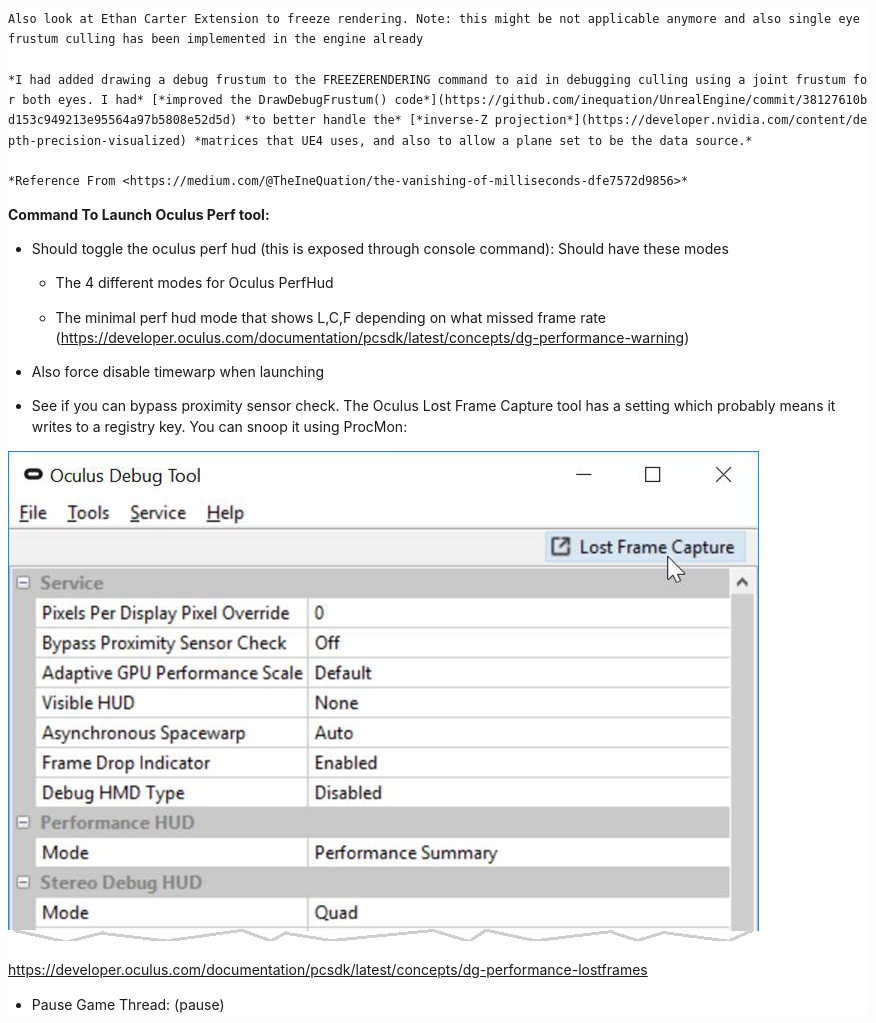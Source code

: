     Also look at Ethan Carter Extension to freeze rendering. Note: this might be not applicable anymore and also single eye frustum culling has been implemented in the engine already

    *I had added drawing a debug frustum to the FREEZERENDERING command to aid in debugging culling using a joint frustum for both eyes. I had* [*improved the DrawDebugFrustum() code*](https://github.com/inequation/UnrealEngine/commit/38127610bd153c949213e95564a97b5808e52d5d) *to better handle the* [*inverse-Z projection*](https://developer.nvidia.com/content/depth-precision-visualized) *matrices that UE4 uses, and also to allow a plane set to be the data source.*

    *Reference From <https://medium.com/@TheIneQuation/the-vanishing-of-milliseconds-dfe7572d9856>*

**Command To Launch Oculus Perf tool:**

- Should toggle the oculus perf hud (this is exposed through console command): Should have these modes

  - The 4 different modes for Oculus PerfHud

  - The minimal perf hud mode that shows L,C,F depending on what missed frame rate (<https://developer.oculus.com/documentation/pcsdk/latest/concepts/dg-performance-warning>)

- Also force disable timewarp when launching

- See if you can bypass proximity sensor check. The Oculus Lost Frame Capture tool has a setting which probably means it writes to a registry key. You can snoop it using ProcMon:

![Tolva_OculusDebugTool](../../assets/Tolva_OculusDebugTool.png)

<https://developer.oculus.com/documentation/pcsdk/latest/concepts/dg-performance-lostframes>

- Pause Game Thread: (pause)
